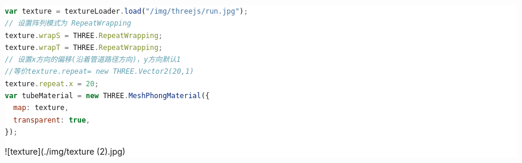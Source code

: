 ```js
var texture = textureLoader.load("/img/threejs/run.jpg");
// 设置阵列模式为 RepeatWrapping
texture.wrapS = THREE.RepeatWrapping;
texture.wrapT = THREE.RepeatWrapping;
// 设置x方向的偏移(沿着管道路径方向)，y方向默认1
//等价texture.repeat= new THREE.Vector2(20,1)
texture.repeat.x = 20;
var tubeMaterial = new THREE.MeshPhongMaterial({
  map: texture,
  transparent: true,
});
```

![texture](./img/texture (2).jpg)
